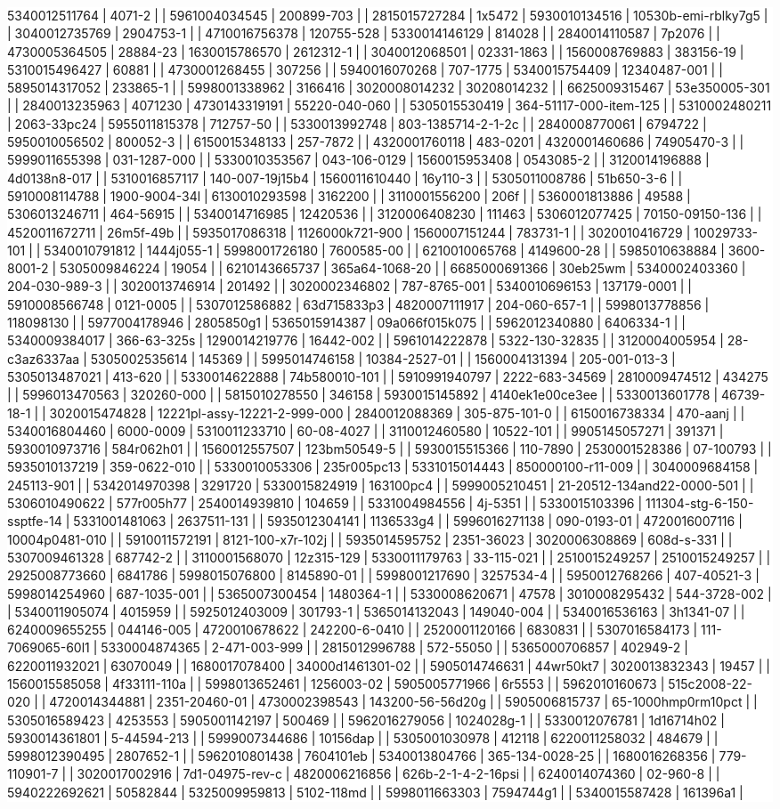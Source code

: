 5340012511764 | 4071-2 |  | 5961004034545 | 200899-703 |  | 2815015727284 | 1x5472 | 
5930010134516 | 10530b-emi-rblky7g5 |  | 3040012735769 | 2904753-1 |  | 4710016756378 | 120755-528 | 
5330014146129 | 814028 |  | 2840014110587 | 7p2076 |  | 4730005364505 | 28884-23 | 
1630015786570 | 2612312-1 |  | 3040012068501 | 02331-1863 |  | 1560008769883 | 383156-19 | 
5310015496427 | 60881 |  | 4730001268455 | 307256 |  | 5940016070268 | 707-1775 | 
5340015754409 | 12340487-001 |  | 5895014317052 | 233865-1 |  | 5998001338962 | 3166416 | 
3020008014232 | 30208014232 |  | 6625009315467 | 53e350005-301 |  | 2840013235963 | 4071230 | 
4730143319191 | 55220-040-060 |  | 5305015530419 | 364-51117-000-item-125 |  | 5310002480211 | 2063-33pc24 | 
5955011815378 | 712757-50 |  | 5330013992748 | 803-1385714-2-1-2c |  | 2840008770061 | 6794722 | 
5950010056502 | 800052-3 |  | 6150015348133 | 257-7872 |  | 4320001760118 | 483-0201 | 
4320001460686 | 74905470-3 |  | 5999011655398 | 031-1287-000 |  | 5330010353567 | 043-106-0129 | 
1560015953408 | 0543085-2 |  | 3120014196888 | 4d0138n8-017 |  | 5310016857117 | 140-007-19j15b4 | 
1560011610440 | 16y110-3 |  | 5305011008786 | 51b650-3-6 |  | 5910008114788 | 1900-9004-34l | 
6130010293598 | 3162200 |  | 3110001556200 | 206f |  | 5360001813886 | 49588 | 
5306013246711 | 464-56915 |  | 5340014716985 | 12420536 |  | 3120006408230 | 111463 | 
5306012077425 | 70150-09150-136 |  | 4520011672711 | 26m5f-49b |  | 5935017086318 | 1126000k721-900 | 
1560007151244 | 783731-1 |  | 3020010416729 | 10029733-101 |  | 5340010791812 | 1444j055-1 | 
5998001726180 | 7600585-00 |  | 6210010065768 | 4149600-28 |  | 5985010638884 | 3600-8001-2 | 
5305009846224 | 19054 |  | 6210143665737 | 365a64-1068-20 |  | 6685000691366 | 30eb25wm | 
5340002403360 | 204-030-989-3 |  | 3020013746914 | 201492 |  | 3020002346802 | 787-8765-001 | 
5340010696153 | 137179-0001 |  | 5910008566748 | 0121-0005 |  | 5307012586882 | 63d715833p3 | 
4820007111917 | 204-060-657-1 |  | 5998013778856 | 118098130 |  | 5977004178946 | 2805850g1 | 
5365015914387 | 09a066f015k075 |  | 5962012340880 | 6406334-1 |  | 5340009384017 | 366-63-325s | 
1290014219776 | 16442-002 |  | 5961014222878 | 5322-130-32835 |  | 3120004005954 | 28-c3az6337aa | 
5305002535614 | 145369 |  | 5995014746158 | 10384-2527-01 |  | 1560004131394 | 205-001-013-3 | 
5305013487021 | 413-620 |  | 5330014622888 | 74b580010-101 |  | 5910991940797 | 2222-683-34569 | 
2810009474512 | 434275 |  | 5996013470563 | 320260-000 |  | 5815010278550 | 346158 | 
5930015145892 | 4140ek1e00ce3ee |  | 5330013601778 | 46739-18-1 |  | 3020015474828 | 12221pl-assy-12221-2-999-000 | 
2840012088369 | 305-875-101-0 |  | 6150016738334 | 470-aanj |  | 5340016804460 | 6000-0009 | 
5310011233710 | 60-08-4027 |  | 3110012460580 | 10522-101 |  | 9905145057271 | 391371 | 
5930010973716 | 584r062h01 |  | 1560012557507 | 123bm50549-5 |  | 5930015515366 | 110-7890 | 
2530001528386 | 07-100793 |  | 5935010137219 | 359-0622-010 |  | 5330010053306 | 235r005pc13 | 
5331015014443 | 850000100-r11-009 |  | 3040009684158 | 245113-901 |  | 5342014970398 | 3291720 | 
5330015824919 | 163100pc4 |  | 5999005210451 | 21-20512-134and22-0000-501 |  | 5306010490622 | 577r005h77 | 
2540014939810 | 104659 |  | 5331004984556 | 4j-5351 |  | 5330015103396 | 111304-stg-6-150-ssptfe-14 | 
5331001481063 | 2637511-131 |  | 5935012304141 | 1136533g4 |  | 5996016271138 | 090-0193-01 | 
4720016007116 | 10004p0481-010 |  | 5910011572191 | 8121-100-x7r-102j |  | 5935014595752 | 2351-36023 | 
3020006308869 | 608d-s-331 |  | 5307009461328 | 687742-2 |  | 3110001568070 | 12z315-129 | 
5330011179763 | 33-115-021 |  | 2510015249257 | 2510015249257 |  | 2925008773660 | 6841786 | 
5998015076800 | 8145890-01 |  | 5998001217690 | 3257534-4 |  | 5950012768266 | 407-40521-3 | 
5998014254960 | 687-1035-001 |  | 5365007300454 | 1480364-1 |  | 5330008620671 | 47578 | 
3010008295432 | 544-3728-002 |  | 5340011905074 | 4015959 |  | 5925012403009 | 301793-1 | 
5365014132043 | 149040-004 |  | 5340016536163 | 3h1341-07 |  | 6240009655255 | 044146-005 | 
4720010678622 | 242200-6-0410 |  | 2520001120166 | 6830831 |  | 5307016584173 | 111-7069065-60l1 | 
5330004874365 | 2-471-003-999 |  | 2815012996788 | 572-55050 |  | 5365000706857 | 402949-2 | 
6220011932021 | 63070049 |  | 1680017078400 | 34000d1461301-02 |  | 5905014746631 | 44wr50kt7 | 
3020013832343 | 19457 |  | 1560015585058 | 4f33111-110a |  | 5998013652461 | 1256003-02 | 
5905005771966 | 6r5553 |  | 5962010160673 | 515c2008-22-020 |  | 4720014344881 | 2351-20460-01 | 
4730002398543 | 143200-56-56d20g |  | 5905006815737 | 65-1000hmp0rm10pct |  | 5305016589423 | 4253553 | 
5905001142197 | 500469 |  | 5962016279056 | 1024028g-1 |  | 5330012076781 | 1d16714h02 | 
5930014361801 | 5-44594-213 |  | 5999007344686 | 10156dap |  | 5305001030978 | 412118 | 
6220011258032 | 484679 |  | 5998012390495 | 2807652-1 |  | 5962010801438 | 7604101eb | 
5340013804766 | 365-134-0028-25 |  | 1680016268356 | 779-110901-7 |  | 3020017002916 | 7d1-04975-rev-c | 
4820006216856 | 626b-2-1-4-2-16psi |  | 6240014074360 | 02-960-8 |  | 5940222692621 | 50582844 | 
5325009959813 | 5102-118md |  | 5998011663303 | 7594744g1 |  | 5340015587428 | 161396a1 | 